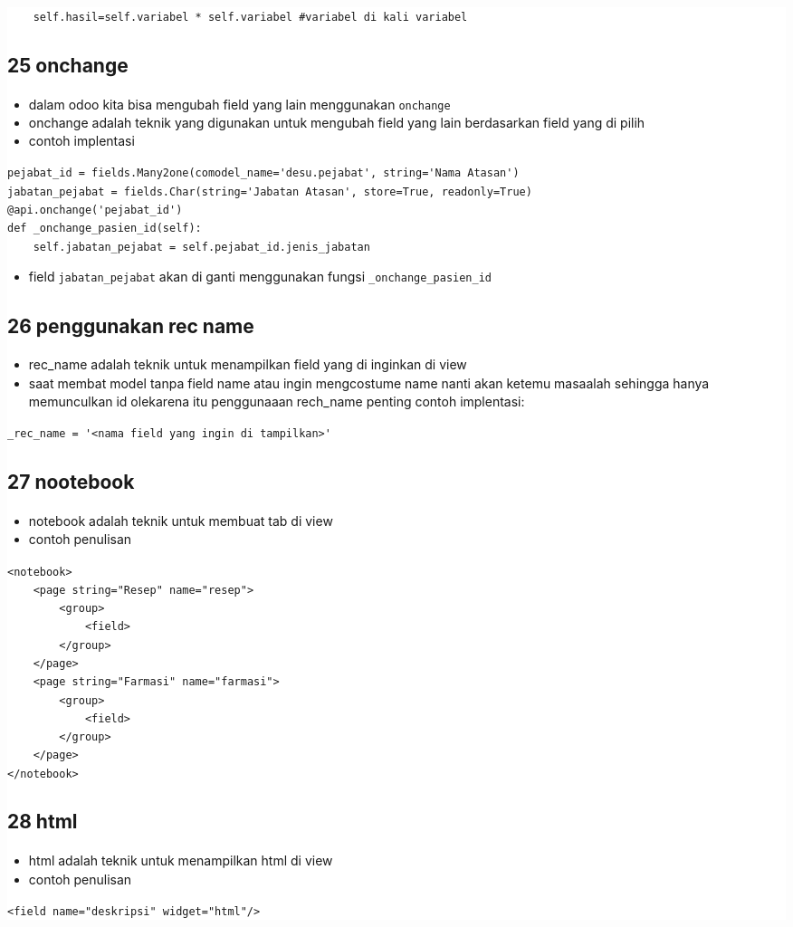 ```
    self.hasil=self.variabel * self.variabel #variabel di kali variabel
```
## 25 onchange 
- dalam odoo kita bisa mengubah field yang lain menggunakan `onchange`
- onchange adalah teknik yang digunakan untuk mengubah field yang lain berdasarkan field yang di pilih
- contoh implentasi

```
pejabat_id = fields.Many2one(comodel_name='desu.pejabat', string='Nama Atasan')
jabatan_pejabat = fields.Char(string='Jabatan Atasan', store=True, readonly=True)
@api.onchange('pejabat_id')
def _onchange_pasien_id(self):
    self.jabatan_pejabat = self.pejabat_id.jenis_jabatan
```
- field `jabatan_pejabat` akan di ganti menggunakan fungsi `_onchange_pasien_id`

## 26 penggunakan rec name
- rec_name adalah teknik untuk menampilkan field yang di inginkan di view
- saat membat model tanpa field name atau ingin mengcostume name nanti akan ketemu masaalah sehingga hanya memunculkan id olekarena itu penggunaaan rech_name penting contoh implentasi: 
```
_rec_name = '<nama field yang ingin di tampilkan>'
```

## 27 nootebook 
- notebook adalah teknik untuk membuat tab di view
- contoh penulisan
```
<notebook>
    <page string="Resep" name="resep">
        <group>
            <field>
        </group>
    </page>
    <page string="Farmasi" name="farmasi">
        <group>
            <field>
        </group>
    </page>
</notebook>
```

## 28 html
- html adalah teknik untuk menampilkan html di view
- contoh penulisan
```
<field name="deskripsi" widget="html"/>
```
